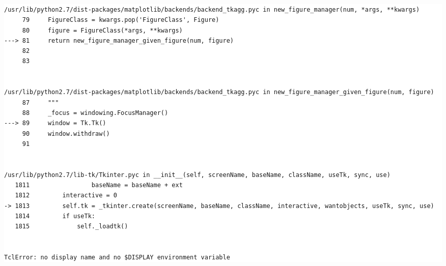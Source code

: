 
    /usr/lib/python2.7/dist-packages/matplotlib/backends/backend_tkagg.pyc in new_figure_manager(num, *args, **kwargs)
         79     FigureClass = kwargs.pop('FigureClass', Figure)
         80     figure = FigureClass(*args, **kwargs)
    ---> 81     return new_figure_manager_given_figure(num, figure)
         82
         83


    /usr/lib/python2.7/dist-packages/matplotlib/backends/backend_tkagg.pyc in new_figure_manager_given_figure(num, figure)
         87     """
         88     _focus = windowing.FocusManager()
    ---> 89     window = Tk.Tk()
         90     window.withdraw()
         91


    /usr/lib/python2.7/lib-tk/Tkinter.pyc in __init__(self, screenName, baseName, className, useTk, sync, use)
       1811                 baseName = baseName + ext
       1812         interactive = 0
    -> 1813         self.tk = _tkinter.create(screenName, baseName, className, interactive, wantobjects, useTk, sync, use)
       1814         if useTk:
       1815             self._loadtk()


    TclError: no display name and no $DISPLAY environment variable

